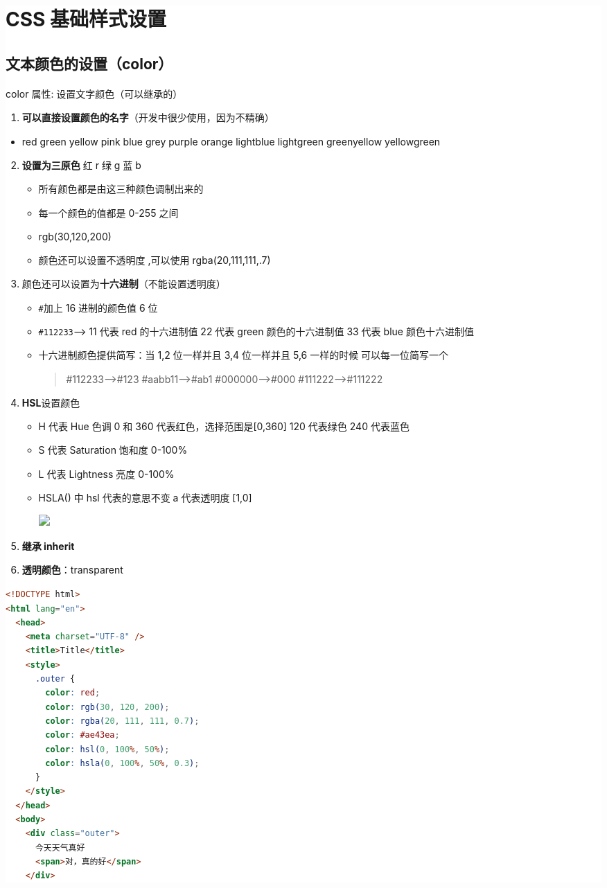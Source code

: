# CSS 基础样式设置

## 文本颜色的设置（color）

color 属性: 设置文字颜色（可以继承的）

1. **可以直接设置颜色的名字**（开发中很少使用，因为不精确）

- red green yellow pink blue grey purple orange lightblue lightgreen greenyellow yellowgreen

2. **设置为三原色** 红 r 绿 g 蓝 b

   - 所有颜色都是由这三种颜色调制出来的

   - 每一个颜色的值都是 0-255 之间

   - rgb(30,120,200)

   - 颜色还可以设置不透明度 ,可以使用 rgba(20,111,111,.7)

3. 颜色还可以设置为**十六进制**（不能设置透明度）

   - `#`加上 16 进制的颜色值 6 位

   - `#112233`--> 11 代表 red 的十六进制值 22 代表 green 颜色的十六进制值 33 代表 blue 颜色十六进制值

   - 十六进制颜色提供简写：当 1,2 位一样并且 3,4 位一样并且 5,6 一样的时候 可以每一位简写一个

     > #112233-->#123
     > #aabb11-->#ab1
     > #000000-->#000
     > #111222-->#111222

4. **HSL**设置颜色

   - H 代表 Hue 色调 0 和 360 代表红色，选择范围是[0,360] 120 代表绿色 240 代表蓝色

   - S 代表 Saturation 饱和度 0-100%

   - L 代表 Lightness 亮度 0-100%

   - HSLA() 中 hsl 代表的意思不变 a 代表透明度 [1,0]

     ![](https://tva1.sinaimg.cn/large/007S8ZIlgy1gfsaxglu37j30m80gndgg.jpg)

5. **继承 inherit**

6. **透明颜色**：transparent

```html
<!DOCTYPE html>
<html lang="en">
  <head>
    <meta charset="UTF-8" />
    <title>Title</title>
    <style>
      .outer {
        color: red;
        color: rgb(30, 120, 200);
        color: rgba(20, 111, 111, 0.7);
        color: #ae43ea;
        color: hsl(0, 100%, 50%);
        color: hsla(0, 100%, 50%, 0.3);
      }
    </style>
  </head>
  <body>
    <div class="outer">
      今天天气真好
      <span>对，真的好</span>
    </div>
```